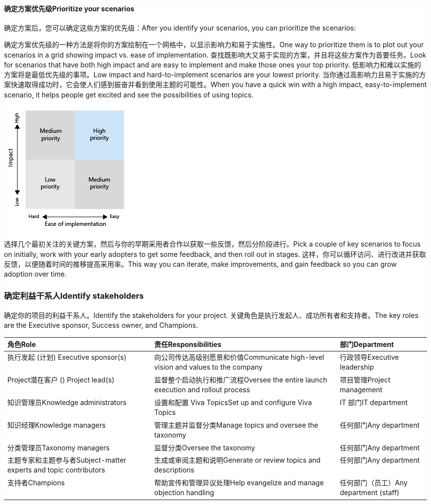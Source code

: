 #### <a name="prioritize-your-scenarios"></a><span data-ttu-id="3d9b3-191">确定方案优先级</span><span class="sxs-lookup"><span data-stu-id="3d9b3-191">Prioritize your scenarios</span></span>

<span data-ttu-id="3d9b3-192">确定方案后，您可以确定这些方案的优先级：</span><span class="sxs-lookup"><span data-stu-id="3d9b3-192">After you identify your scenarios, you can prioritize the scenarios:</span></span>

<span data-ttu-id="3d9b3-193">确定方案优先级的一种方法是将你的方案绘制在一个网格中，以显示影响力和易于实施性。</span><span class="sxs-lookup"><span data-stu-id="3d9b3-193">One way to prioritize them is to plot out your scenarios in a grid showing impact vs. ease of implementation.</span></span> <span data-ttu-id="3d9b3-194">查找既影响大又易于实现的方案，并且将这些方案作为首要任务。</span><span class="sxs-lookup"><span data-stu-id="3d9b3-194">Look for scenarios that have both high impact and are easy to implement and make those ones your top priority.</span></span> <span data-ttu-id="3d9b3-195">低影响力和难以实施的方案将是最低优先级的事项。</span><span class="sxs-lookup"><span data-stu-id="3d9b3-195">Low impact and hard-to-implement scenarios are your lowest priority.</span></span> <span data-ttu-id="3d9b3-196">当你通过高影响力且易于实施的方案快速取得成功时，它会使人们感到振奋并看到使用主题的可能性。</span><span class="sxs-lookup"><span data-stu-id="3d9b3-196">When you have a quick win with a high impact, easy-to-implement scenario, it helps people get excited and see the possibilities of using topics.</span></span>

![高影响、易于实现的方案具有高优先级](../media/knowledge-management/topics-prioritize-scenarios.png)

<span data-ttu-id="3d9b3-198">选择几个最初关注的关键方案，然后与你的早期采用者合作以获取一些反馈，然后分阶段进行。</span><span class="sxs-lookup"><span data-stu-id="3d9b3-198">Pick a couple of key scenarios to focus on initially, work with your early adopters to get some feedback, and then roll out in stages.</span></span> <span data-ttu-id="3d9b3-199">这样，你可以循环访问、进行改进并获取反馈，以便随着时间的推移提高采用率。</span><span class="sxs-lookup"><span data-stu-id="3d9b3-199">This way you can iterate, make improvements, and gain feedback so you can grow adoption over time.</span></span>

### <a name="identify-stakeholders"></a><span data-ttu-id="3d9b3-200">确定利益干系人</span><span class="sxs-lookup"><span data-stu-id="3d9b3-200">Identify stakeholders</span></span>

<span data-ttu-id="3d9b3-201">确定你的项目的利益干系人。</span><span class="sxs-lookup"><span data-stu-id="3d9b3-201">Identify the stakeholders for your project.</span></span> <span data-ttu-id="3d9b3-202">关键角色是执行发起人、成功所有者和支持者。</span><span class="sxs-lookup"><span data-stu-id="3d9b3-202">The key roles are the Executive sponsor, Success owner, and Champions.</span></span>

|<span data-ttu-id="3d9b3-203">角色</span><span class="sxs-lookup"><span data-stu-id="3d9b3-203">Role</span></span> |<span data-ttu-id="3d9b3-204">责任</span><span class="sxs-lookup"><span data-stu-id="3d9b3-204">Responsibilities</span></span> |<span data-ttu-id="3d9b3-205">部门</span><span class="sxs-lookup"><span data-stu-id="3d9b3-205">Department</span></span> |
|:-------|:-------|:--------|
| <span data-ttu-id="3d9b3-206">执行发起 (计划) </span><span class="sxs-lookup"><span data-stu-id="3d9b3-206">Executive sponsor(s)</span></span>   | <span data-ttu-id="3d9b3-207">向公司传达高级别愿景和价值</span><span class="sxs-lookup"><span data-stu-id="3d9b3-207">Communicate high-level vision and values to the company</span></span>   |  <span data-ttu-id="3d9b3-208">行政领导</span><span class="sxs-lookup"><span data-stu-id="3d9b3-208">Executive leadership</span></span>   |
| <span data-ttu-id="3d9b3-209">Project潜在客户 () </span><span class="sxs-lookup"><span data-stu-id="3d9b3-209">Project lead(s)</span></span> | <span data-ttu-id="3d9b3-210">监督整个启动执行和推广流程</span><span class="sxs-lookup"><span data-stu-id="3d9b3-210">Oversee the entire launch execution and rollout process</span></span> | <span data-ttu-id="3d9b3-211">项目管理</span><span class="sxs-lookup"><span data-stu-id="3d9b3-211">Project management</span></span> |
| <span data-ttu-id="3d9b3-212">知识管理员</span><span class="sxs-lookup"><span data-stu-id="3d9b3-212">Knowledge administrators</span></span>| <span data-ttu-id="3d9b3-213">设置和配置 Viva Topics</span><span class="sxs-lookup"><span data-stu-id="3d9b3-213">Set up and configure Viva Topics</span></span> | <span data-ttu-id="3d9b3-214">IT 部门</span><span class="sxs-lookup"><span data-stu-id="3d9b3-214">IT department</span></span> |
| <span data-ttu-id="3d9b3-215">知识经理</span><span class="sxs-lookup"><span data-stu-id="3d9b3-215">Knowledge managers</span></span> | <span data-ttu-id="3d9b3-216">管理主题并监督分类</span><span class="sxs-lookup"><span data-stu-id="3d9b3-216">Manage topics and oversee the taxonomy</span></span> | <span data-ttu-id="3d9b3-217">任何部门</span><span class="sxs-lookup"><span data-stu-id="3d9b3-217">Any department</span></span> |
| <span data-ttu-id="3d9b3-218">分类管理员</span><span class="sxs-lookup"><span data-stu-id="3d9b3-218">Taxonomy managers</span></span> | <span data-ttu-id="3d9b3-219">监督分类</span><span class="sxs-lookup"><span data-stu-id="3d9b3-219">Oversee the taxonomy</span></span> | <span data-ttu-id="3d9b3-220">任何部门</span><span class="sxs-lookup"><span data-stu-id="3d9b3-220">Any department</span></span> |
| <span data-ttu-id="3d9b3-221">主题专家和主题参与者</span><span class="sxs-lookup"><span data-stu-id="3d9b3-221">Subject-matter experts and topic contributors</span></span> | <span data-ttu-id="3d9b3-222">生成或审阅主题和说明</span><span class="sxs-lookup"><span data-stu-id="3d9b3-222">Generate or review topics and descriptions</span></span> | <span data-ttu-id="3d9b3-223">任何部门</span><span class="sxs-lookup"><span data-stu-id="3d9b3-223">Any department</span></span> |
| <span data-ttu-id="3d9b3-224">支持者</span><span class="sxs-lookup"><span data-stu-id="3d9b3-224">Champions</span></span> | <span data-ttu-id="3d9b3-225">帮助宣传和管理异议处理</span><span class="sxs-lookup"><span data-stu-id="3d9b3-225">Help evangelize and manage objection handling</span></span> | <span data-ttu-id="3d9b3-226">任何部门（员工）</span><span class="sxs-lookup"><span data-stu-id="3d9b3-226">Any department (staff)</span></span> |